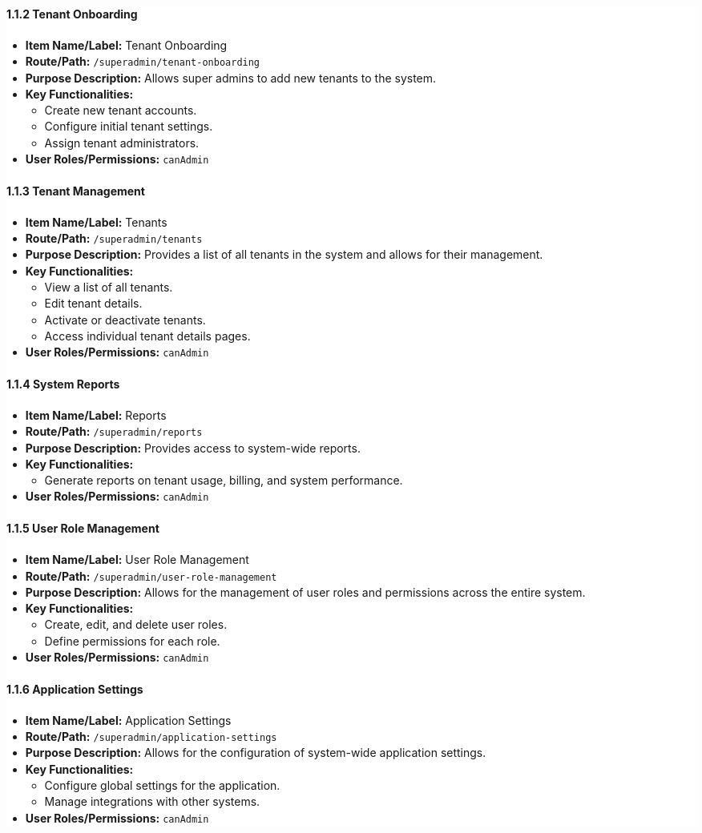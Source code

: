 #### 1.1.2 Tenant Onboarding

*   **Item Name/Label:** Tenant Onboarding
*   **Route/Path:** `/superadmin/tenant-onboarding`
*   **Purpose Description:** Allows super admins to add new tenants to the system.
*   **Key Functionalities:**
    *   Create new tenant accounts.
    *   Configure initial tenant settings.
    *   Assign tenant administrators.
*   **User Roles/Permissions:** `canAdmin`

#### 1.1.3 Tenant Management

*   **Item Name/Label:** Tenants
*   **Route/Path:** `/superadmin/tenants`
*   **Purpose Description:** Provides a list of all tenants in the system and allows for their management.
*   **Key Functionalities:**
    *   View a list of all tenants.
    *   Edit tenant details.
    *   Activate or deactivate tenants.
    *   Access individual tenant details pages.
*   **User Roles/Permissions:** `canAdmin`

#### 1.1.4 System Reports

*   **Item Name/Label:** Reports
*   **Route/Path:** `/superadmin/reports`
*   **Purpose Description:** Provides access to system-wide reports.
*   **Key Functionalities:**
    *   Generate reports on tenant usage, billing, and system performance.
*   **User Roles/Permissions:** `canAdmin`

#### 1.1.5 User Role Management

*   **Item Name/Label:** User Role Management
*   **Route/Path:** `/superadmin/user-role-management`
*   **Purpose Description:** Allows for the management of user roles and permissions across the entire system.
*   **Key Functionalities:**
    *   Create, edit, and delete user roles.
    *   Define permissions for each role.
*   **User Roles/Permissions:** `canAdmin`

#### 1.1.6 Application Settings

*   **Item Name/Label:** Application Settings
*   **Route/Path:** `/superadmin/application-settings`
*   **Purpose Description:** Allows for the configuration of system-wide application settings.
*   **Key Functionalities:**
    *   Configure global settings for the application.
    *   Manage integrations with other systems.
*   **User Roles/Permissions:** `canAdmin`
